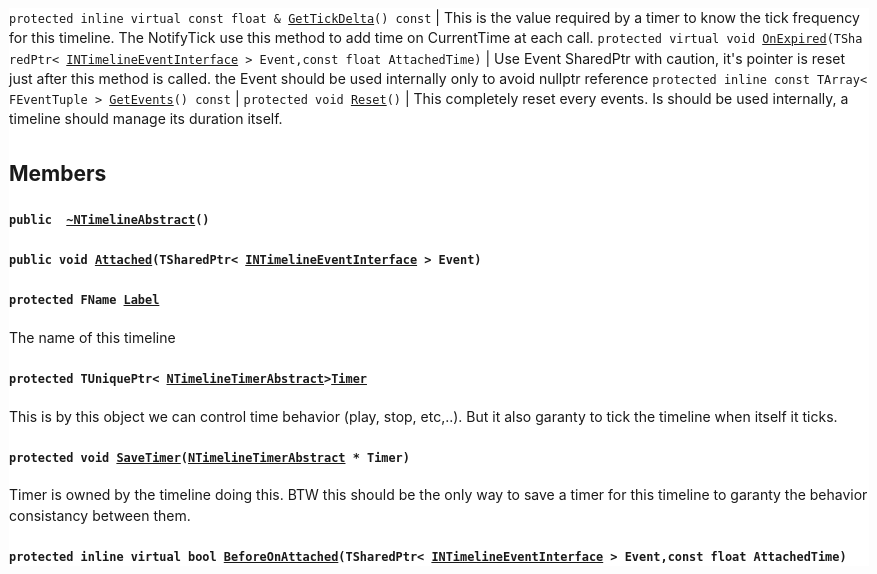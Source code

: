 `protected inline virtual const float & `[`GetTickDelta`](#classNTimelineAbstract_1a19cabbb9c3100180ce999ae2c9b5d9df)`() const` | This is the value required by a timer to know the tick frequency for this timeline. The NotifyTick use this method to add time on CurrentTime at each call.
`protected virtual void `[`OnExpired`](#classNTimelineAbstract_1ad00c021816f9a86a5618b8d82dd5cee9)`(TSharedPtr< `[`INTimelineEventInterface`](#classINTimelineEventInterface)` > Event,const float AttachedTime)` | Use Event SharedPtr with caution, it's pointer is reset just after this method is called. the Event should be used internally only to avoid nullptr reference
`protected inline const TArray< FEventTuple > `[`GetEvents`](#classNTimelineAbstract_1a27ed62e86f3a403e8804b547c5f94408)`() const` | 
`protected void `[`Reset`](#classNTimelineAbstract_1a50f5e6140fec9968a0096f2f856b266d)`()` | This completely reset every events. Is should be used internally, a timeline should manage its duration itself.

## Members

#### `public  `[`~NTimelineAbstract`](#classNTimelineAbstract_1a9d57093f7bd3bb5d2f4923d1c602cdb3)`()` <a id="classNTimelineAbstract_1a9d57093f7bd3bb5d2f4923d1c602cdb3"></a>

#### `public void `[`Attached`](#classNTimelineAbstract_1a935dc10a9a4f272036491da8aed76db9)`(TSharedPtr< `[`INTimelineEventInterface`](#classINTimelineEventInterface)` > Event)` <a id="classNTimelineAbstract_1a935dc10a9a4f272036491da8aed76db9"></a>

#### `protected FName `[`Label`](#classNTimelineAbstract_1a1dd5ccb4375fa004149b24a72c4f30f4) <a id="classNTimelineAbstract_1a1dd5ccb4375fa004149b24a72c4f30f4"></a>

The name of this timeline

#### `protected TUniquePtr< `[`NTimelineTimerAbstract`](#classNTimelineTimerAbstract)` > `[`Timer`](#classNTimelineAbstract_1acefddbc5b6ef2b93b6a1a7e6833f940f) <a id="classNTimelineAbstract_1acefddbc5b6ef2b93b6a1a7e6833f940f"></a>

This is by this object we can control time behavior (play, stop, etc,..). But it also garanty to tick the timeline when itself it ticks.

#### `protected void `[`SaveTimer`](#classNTimelineAbstract_1a946b329212a7864368fd70b06fc7c9a2)`(`[`NTimelineTimerAbstract`](#classNTimelineTimerAbstract)` * Timer)` <a id="classNTimelineAbstract_1a946b329212a7864368fd70b06fc7c9a2"></a>

Timer is owned by the timeline doing this. BTW this should be the only way to save a timer for this timeline to garanty the behavior consistancy between them.

#### `protected inline virtual bool `[`BeforeOnAttached`](#classNTimelineAbstract_1a1423abdbb2ae8678ab78f68295ad0b91)`(TSharedPtr< `[`INTimelineEventInterface`](#classINTimelineEventInterface)` > Event,const float AttachedTime)` <a id="classNTimelineAbstract_1a1423abdbb2ae8678ab78f68295ad0b91"></a>
